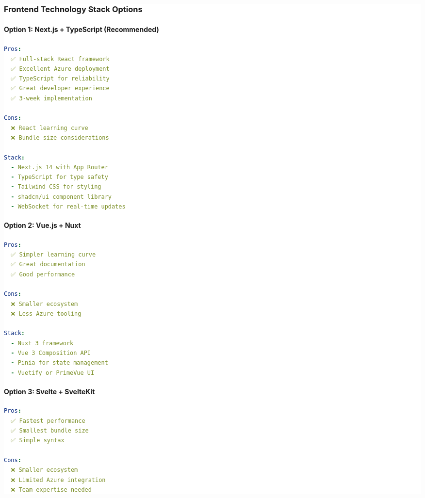 ### **Frontend Technology Stack Options**

#### **Option 1: Next.js + TypeScript (Recommended)**
```yaml
Pros:
  ✅ Full-stack React framework
  ✅ Excellent Azure deployment
  ✅ TypeScript for reliability
  ✅ Great developer experience
  ✅ 3-week implementation

Cons:
  ❌ React learning curve
  ❌ Bundle size considerations

Stack:
  - Next.js 14 with App Router
  - TypeScript for type safety
  - Tailwind CSS for styling
  - shadcn/ui component library
  - WebSocket for real-time updates
```

#### **Option 2: Vue.js + Nuxt**
```yaml
Pros:
  ✅ Simpler learning curve
  ✅ Great documentation
  ✅ Good performance

Cons:
  ❌ Smaller ecosystem
  ❌ Less Azure tooling

Stack:
  - Nuxt 3 framework
  - Vue 3 Composition API
  - Pinia for state management
  - Vuetify or PrimeVue UI
```

#### **Option 3: Svelte + SvelteKit**
```yaml
Pros:
  ✅ Fastest performance
  ✅ Smallest bundle size
  ✅ Simple syntax

Cons:
  ❌ Smaller ecosystem
  ❌ Limited Azure integration
  ❌ Team expertise needed
```
